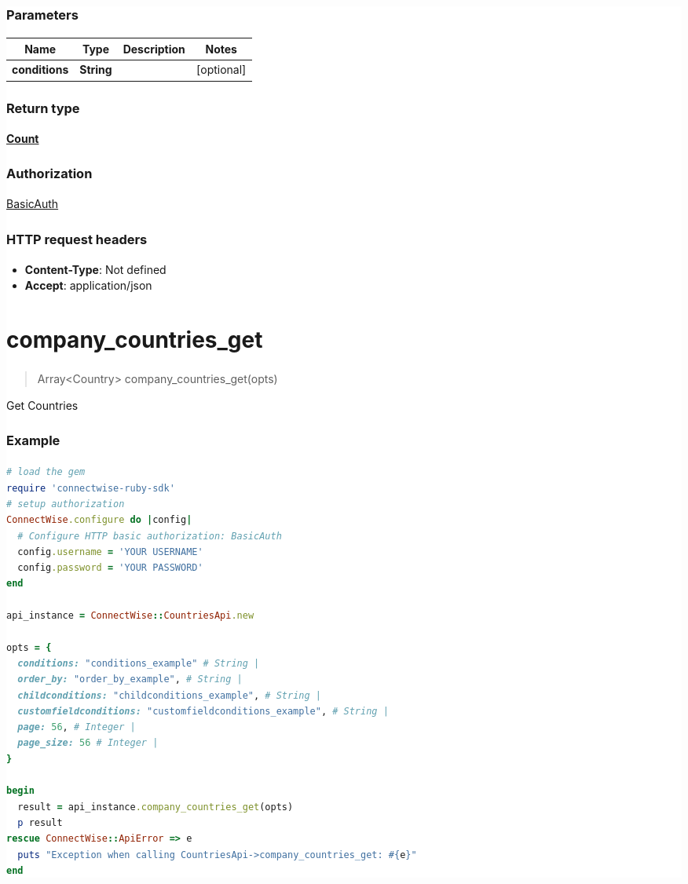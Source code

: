 ### Parameters

Name | Type | Description  | Notes
------------- | ------------- | ------------- | -------------
 **conditions** | **String**|  | [optional] 

### Return type

[**Count**](Count.md)

### Authorization

[BasicAuth](../README.md#BasicAuth)

### HTTP request headers

 - **Content-Type**: Not defined
 - **Accept**: application/json



# **company_countries_get**
> Array&lt;Country&gt; company_countries_get(opts)



Get Countries

### Example
```ruby
# load the gem
require 'connectwise-ruby-sdk'
# setup authorization
ConnectWise.configure do |config|
  # Configure HTTP basic authorization: BasicAuth
  config.username = 'YOUR USERNAME'
  config.password = 'YOUR PASSWORD'
end

api_instance = ConnectWise::CountriesApi.new

opts = { 
  conditions: "conditions_example" # String | 
  order_by: "order_by_example", # String | 
  childconditions: "childconditions_example", # String | 
  customfieldconditions: "customfieldconditions_example", # String | 
  page: 56, # Integer | 
  page_size: 56 # Integer | 
}

begin
  result = api_instance.company_countries_get(opts)
  p result
rescue ConnectWise::ApiError => e
  puts "Exception when calling CountriesApi->company_countries_get: #{e}"
end
```
